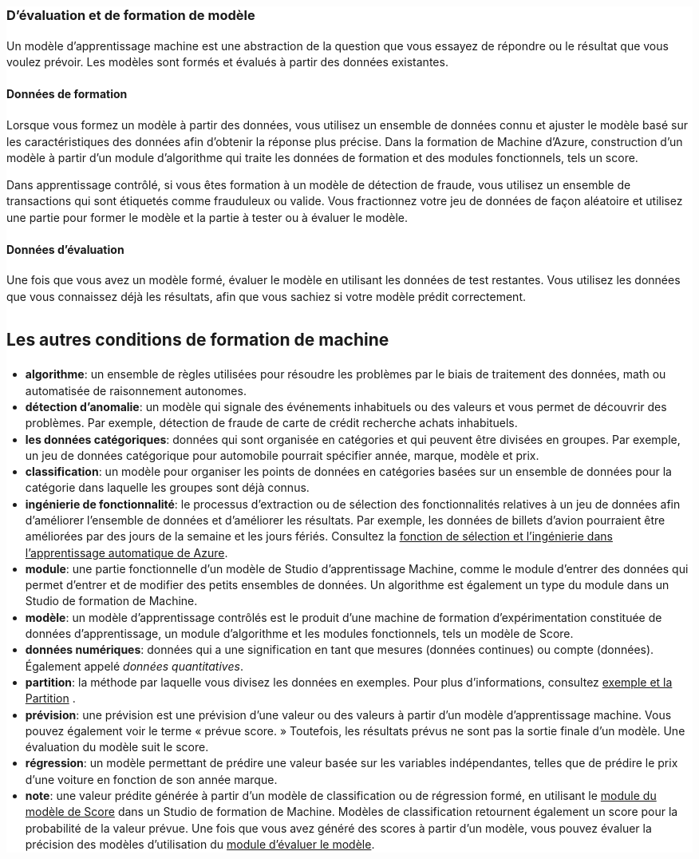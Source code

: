 ### <a name="model-training-and-evaluation"></a>D’évaluation et de formation de modèle
Un modèle d’apprentissage machine est une abstraction de la question que vous essayez de répondre ou le résultat que vous voulez prévoir. Les modèles sont formés et évalués à partir des données existantes.

#### <a name="training-data"></a>Données de formation
Lorsque vous formez un modèle à partir des données, vous utilisez un ensemble de données connu et ajuster le modèle basé sur les caractéristiques des données afin d’obtenir la réponse plus précise. Dans la formation de Machine d’Azure, construction d’un modèle à partir d’un module d’algorithme qui traite les données de formation et des modules fonctionnels, tels un score.

Dans apprentissage contrôlé, si vous êtes formation à un modèle de détection de fraude, vous utilisez un ensemble de transactions qui sont étiquetés comme frauduleux ou valide. Vous fractionnez votre jeu de données de façon aléatoire et utilisez une partie pour former le modèle et la partie à tester ou à évaluer le modèle.

#### <a name="evaluation-data"></a>Données d’évaluation
Une fois que vous avez un modèle formé, évaluer le modèle en utilisant les données de test restantes. Vous utilisez les données que vous connaissez déjà les résultats, afin que vous sachiez si votre modèle prédit correctement.

## <a name="other-common-machine-learning-terms"></a>Les autres conditions de formation de machine

* **algorithme**: un ensemble de règles utilisées pour résoudre les problèmes par le biais de traitement des données, math ou automatisée de raisonnement autonomes.
* **détection d’anomalie**: un modèle qui signale des événements inhabituels ou des valeurs et vous permet de découvrir des problèmes. Par exemple, détection de fraude de carte de crédit recherche achats inhabituels.
* **les données catégoriques**: données qui sont organisée en catégories et qui peuvent être divisées en groupes. Par exemple, un jeu de données catégorique pour automobile pourrait spécifier année, marque, modèle et prix.
* **classification**: un modèle pour organiser les points de données en catégories basées sur un ensemble de données pour la catégorie dans laquelle les groupes sont déjà connus.
* **ingénierie de fonctionnalité**: le processus d’extraction ou de sélection des fonctionnalités relatives à un jeu de données afin d’améliorer l’ensemble de données et d’améliorer les résultats. Par exemple, les données de billets d’avion pourraient être améliorées par des jours de la semaine et les jours fériés. Consultez la [fonction de sélection et l’ingénierie dans l’apprentissage automatique de Azure](machine-learning-feature-selection-and-engineering.md).
* **module**: une partie fonctionnelle d’un modèle de Studio d’apprentissage Machine, comme le module d’entrer des données qui permet d’entrer et de modifier des petits ensembles de données. Un algorithme est également un type du module dans un Studio de formation de Machine.
* **modèle**: un modèle d’apprentissage contrôlés est le produit d’une machine de formation d’expérimentation constituée de données d’apprentissage, un module d’algorithme et les modules fonctionnels, tels un modèle de Score.
* **données numériques**: données qui a une signification en tant que mesures (données continues) ou compte (données). Également appelé *données quantitatives*.
* **partition**: la méthode par laquelle vous divisez les données en exemples. Pour plus d’informations, consultez [exemple et la Partition](https://msdn.microsoft.com/library/azure/dn905960.aspx) .
* **prévision**: une prévision est une prévision d’une valeur ou des valeurs à partir d’un modèle d’apprentissage machine. Vous pouvez également voir le terme « prévue score. » Toutefois, les résultats prévus ne sont pas la sortie finale d’un modèle. Une évaluation du modèle suit le score.
* **régression**: un modèle permettant de prédire une valeur basée sur les variables indépendantes, telles que de prédire le prix d’une voiture en fonction de son année marque.
* **note**: une valeur prédite générée à partir d’un modèle de classification ou de régression formé, en utilisant le [module du modèle de Score](https://msdn.microsoft.com/library/azure/dn905995.aspx) dans un Studio de formation de Machine. Modèles de classification retournent également un score pour la probabilité de la valeur prévue. Une fois que vous avez généré des scores à partir d’un modèle, vous pouvez évaluer la précision des modèles d’utilisation du [module d’évaluer le modèle](https://msdn.microsoft.com/library/azure/dn905915.aspx).
